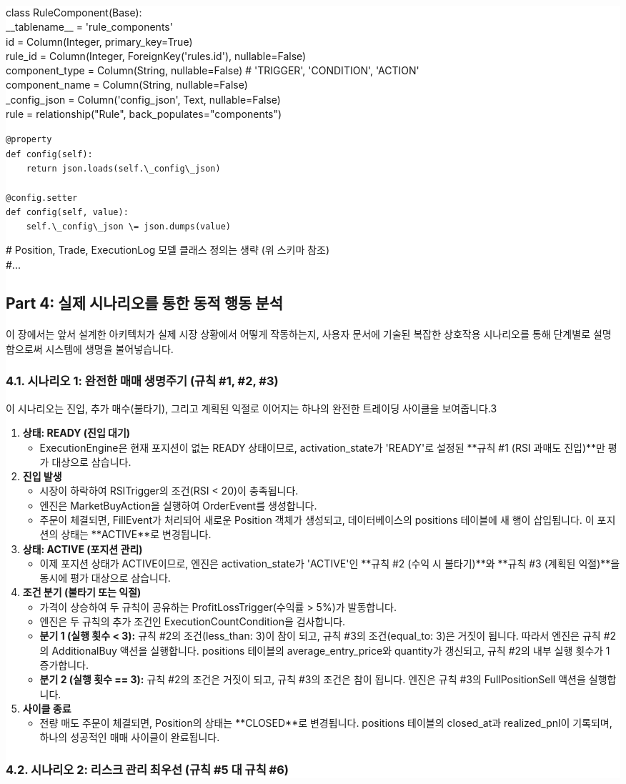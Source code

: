 class RuleComponent(Base):  
    \_\_tablename\_\_ \= 'rule\_components'  
    id \= Column(Integer, primary\_key=True)  
    rule\_id \= Column(Integer, ForeignKey('rules.id'), nullable=False)  
    component\_type \= Column(String, nullable=False) \# 'TRIGGER', 'CONDITION', 'ACTION'  
    component\_name \= Column(String, nullable=False)  
    \_config\_json \= Column('config\_json', Text, nullable=False)  
    rule \= relationship("Rule", back\_populates="components")

    @property  
    def config(self):  
        return json.loads(self.\_config\_json)

    @config.setter  
    def config(self, value):  
        self.\_config\_json \= json.dumps(value)

\# Position, Trade, ExecutionLog 모델 클래스 정의는 생략 (위 스키마 참조)  
\#...

## **Part 4: 실제 시나리오를 통한 동적 행동 분석**

이 장에서는 앞서 설계한 아키텍처가 실제 시장 상황에서 어떻게 작동하는지, 사용자 문서에 기술된 복잡한 상호작용 시나리오를 통해 단계별로 설명함으로써 시스템에 생명을 불어넣습니다.

### **4.1. 시나리오 1: 완전한 매매 생명주기 (규칙 \#1, \#2, \#3)**

이 시나리오는 진입, 추가 매수(불타기), 그리고 계획된 익절로 이어지는 하나의 완전한 트레이딩 사이클을 보여줍니다.3

1. **상태: READY (진입 대기)**  
   * ExecutionEngine은 현재 포지션이 없는 READY 상태이므로, activation\_state가 'READY'로 설정된 \*\*규칙 \#1 (RSI 과매도 진입)\*\*만 평가 대상으로 삼습니다.  
2. **진입 발생**  
   * 시장이 하락하여 RSITrigger의 조건(RSI \< 20)이 충족됩니다.  
   * 엔진은 MarketBuyAction을 실행하여 OrderEvent를 생성합니다.  
   * 주문이 체결되면, FillEvent가 처리되어 새로운 Position 객체가 생성되고, 데이터베이스의 positions 테이블에 새 행이 삽입됩니다. 이 포지션의 상태는 \*\*ACTIVE\*\*로 변경됩니다.  
3. **상태: ACTIVE (포지션 관리)**  
   * 이제 포지션 상태가 ACTIVE이므로, 엔진은 activation\_state가 'ACTIVE'인 \*\*규칙 \#2 (수익 시 불타기)\*\*와 \*\*규칙 \#3 (계획된 익절)\*\*을 동시에 평가 대상으로 삼습니다.  
4. **조건 분기 (불타기 또는 익절)**  
   * 가격이 상승하여 두 규칙이 공유하는 ProfitLossTrigger(수익률 \> 5%)가 발동합니다.  
   * 엔진은 두 규칙의 추가 조건인 ExecutionCountCondition을 검사합니다.  
   * **분기 1 (실행 횟수 \< 3):** 규칙 \#2의 조건(less\_than: 3)이 참이 되고, 규칙 \#3의 조건(equal\_to: 3)은 거짓이 됩니다. 따라서 엔진은 규칙 \#2의 AdditionalBuy 액션을 실행합니다. positions 테이블의 average\_entry\_price와 quantity가 갱신되고, 규칙 \#2의 내부 실행 횟수가 1 증가합니다.  
   * **분기 2 (실행 횟수 \== 3):** 규칙 \#2의 조건은 거짓이 되고, 규칙 \#3의 조건은 참이 됩니다. 엔진은 규칙 \#3의 FullPositionSell 액션을 실행합니다.  
5. **사이클 종료**  
   * 전량 매도 주문이 체결되면, Position의 상태는 \*\*CLOSED\*\*로 변경됩니다. positions 테이블의 closed\_at과 realized\_pnl이 기록되며, 하나의 성공적인 매매 사이클이 완료됩니다.

### **4.2. 시나리오 2: 리스크 관리 최우선 (규칙 \#5 대 규칙 \#6)**
